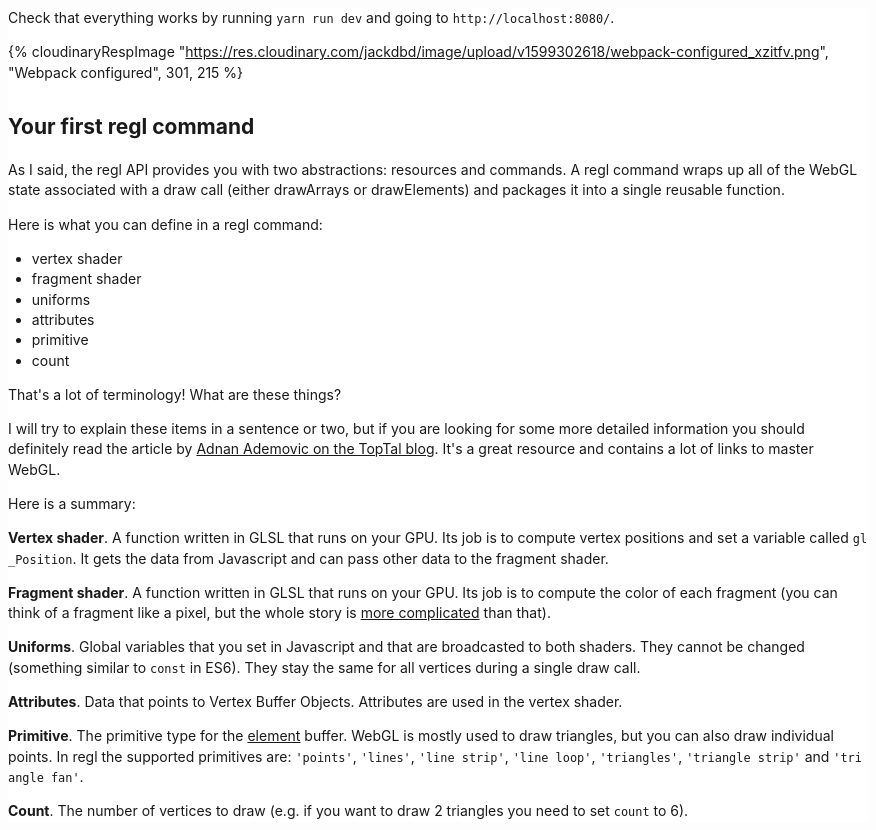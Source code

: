 Check that everything works by running `yarn run dev` and going to `http://localhost:8080/`.

{% cloudinaryRespImage
"https://res.cloudinary.com/jackdbd/image/upload/v1599302618/webpack-configured_xzitfv.png",
"Webpack configured",
301, 215 %}

## Your first regl command

As I said, the regl API provides you with two abstractions: resources and commands. A regl command wraps up all of the WebGL state associated with a draw call (either drawArrays or drawElements) and packages it into a single reusable function.

Here is what you can define in a regl command:

* vertex shader
* fragment shader
* uniforms
* attributes
* primitive
* count

That's a lot of terminology! What are these things?

I will try to explain these items in a sentence or two, but if you are looking for some more detailed information you should definitely read the article by [Adnan Ademovic on the TopTal blog](https://www.toptal.com/javascript/3d-graphics-a-webgl-tutorial). It's a great resource and contains a lot of links to master WebGL.

Here is a summary:

**Vertex shader**.
A function written in GLSL that runs on your GPU. Its job is to compute vertex positions and set a variable called `gl_Position`. It gets the data from Javascript and can pass other data to the fragment shader.

**Fragment shader**.
A function written in GLSL that runs on your GPU. Its job is to compute the color of each fragment (you can think of a fragment like a pixel, but the whole story is [more complicated](http://t-machine.org/index.php/2013/10/05/why-is-a-fragment-shader-named-a-fragment-shader/) than that).

**Uniforms**.
Global variables that you set in Javascript and that are broadcasted to both shaders. They cannot be changed (something similar to `const` in ES6). They stay the same for all vertices during a single draw call.

**Attributes**.
Data that points to Vertex Buffer Objects. Attributes are used in the vertex shader.

**Primitive**.
The primitive type for the [element](http://regl.party/api#elements) buffer. WebGL is mostly used to draw triangles, but you can also draw individual points. In regl the supported primitives are: `'points'`, `'lines'`, `'line strip'`, `'line loop'`, `'triangles'`, `'triangle strip'` and `'triangle fan'`.

**Count**.
The number of vertices to draw (e.g. if you want to draw 2 triangles you need to set `count` to 6).
